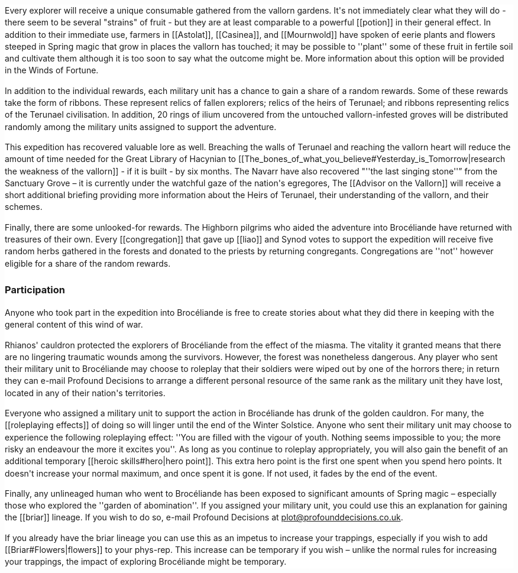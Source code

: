 Every explorer will receive a unique consumable gathered from the vallorn gardens. It's not immediately clear what they will do - there seem to be several "strains" of fruit - but they are at least comparable to a powerful [[potion]] in their general effect. In addition to their immediate use, farmers in [[Astolat]], [[Casinea]], and [[Mournwold]] have spoken of eerie plants and flowers steeped in Spring magic that grow in places the vallorn has touched; it may be possible to ''plant'' some of these fruit in fertile soil and cultivate them although it is too soon to say what the outcome might be. More information about this option will be provided in the Winds of Fortune.

In addition to the individual rewards, each military unit has a chance to gain a share of a random rewards. Some of these rewards take the form of ribbons. These represent relics of fallen explorers; relics of the heirs of Terunael; and ribbons representing relics of the Terunael civilisation. In addition, 20 rings of ilium uncovered from the untouched vallorn-infested groves will be distributed randomly among the military units assigned to support the adventure.

This expedition has recovered valuable lore as well. Breaching the walls of Terunael and reaching the vallorn heart will reduce the amount of time needed for the Great Library of Hacynian to [[The_bones_of_what_you_believe#Yesterday_is_Tomorrow|research the weakness of the vallorn]] - if it is built - by six months. The Navarr have also recovered "''the last singing stone''” from the Sanctuary Grove – it is currently under the watchful gaze of the nation's egregores, The [[Advisor on the Vallorn]] will receive a short additional briefing providing more information about the Heirs of Terunael, their understanding of the vallorn, and their schemes.

Finally, there are some unlooked-for rewards. The Highborn pilgrims who aided the adventure into Brocéliande have returned with treasures of their own. Every [[congregation]] that gave up [[liao]] and Synod votes to support the expedition will receive five random herbs gathered in the forests and donated to the priests by returning congregants. Congregations are ''not'' however eligible for a share of the random rewards.

### Participation
Anyone who took part in the expedition into Brocéliande is free to create stories about what they did there in keeping with the general content of this wind of war.

Rhianos' cauldron protected the explorers of Brocéliande from the effect of the miasma. The vitality it granted means that there are no lingering traumatic wounds among the survivors. However, the forest was nonetheless dangerous. Any player who sent their military unit to Brocéliande may choose to roleplay that their soldiers were wiped out by one of the horrors there; in return they can e-mail Profound Decisions to arrange a different personal resource of the same rank as the military unit they have lost, located in any of their nation's territories.

Everyone who assigned a military unit to support the action in Brocéliande has drunk of the golden cauldron. For many, the [[roleplaying effects]] of doing so will linger until the end of the Winter Solstice. Anyone who sent their military unit may choose to experience the following roleplaying effect: ''You are filled with the vigour of youth. Nothing seems impossible to you; the more risky an endeavour the more it excites you''. As long as you continue to roleplay appropriately, you will also gain the benefit of an additional temporary [[heroic skills#hero|hero point]]. This extra hero point is the first one spent when you spend hero points. It doesn't increase your normal maximum, and once spent it is gone. If not used, it fades by the end of the event.

Finally, any unlineaged human who went to Brocéliande has been exposed to significant amounts of Spring magic – especially those who explored the ''garden of abomination''. If you assigned your military unit, you could use this an explanation for gaining the [[briar]] lineage. If you wish to do so, e-mail Profound Decisions at plot@profounddecisions.co.uk.

If you already have the briar lineage you can use this as an impetus to increase your trappings, especially if you wish to add [[Briar#Flowers|flowers]] to your phys-rep. This increase can be temporary if you wish – unlike the normal rules for increasing your trappings, the impact of exploring Brocéliande might be temporary.